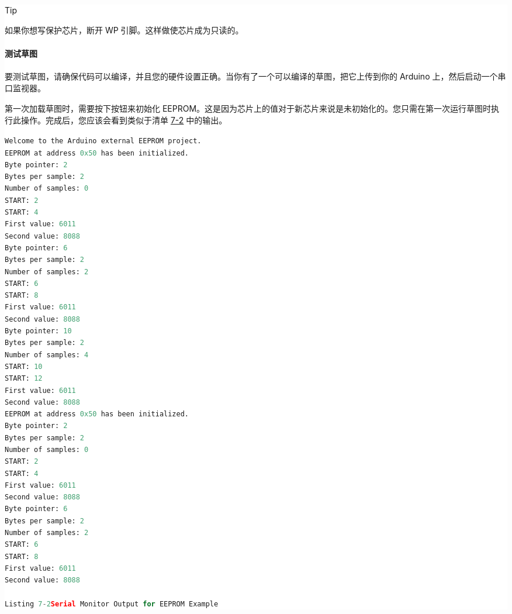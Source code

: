 Tip

如果你想写保护芯片，断开 WP 引脚。这样做使芯片成为只读的。

#### 测试草图

要测试草图，请确保代码可以编译，并且您的硬件设置正确。当你有了一个可以编译的草图，把它上传到你的 Arduino 上，然后启动一个串口监视器。

第一次加载草图时，需要按下按钮来初始化 EEPROM。这是因为芯片上的值对于新芯片来说是未初始化的。您只需在第一次运行草图时执行此操作。完成后，您应该会看到类似于清单 [7-2](#PC12) 中的输出。

```py
Welcome to the Arduino external EEPROM project.
EEPROM at address 0x50 has been initialized.
Byte pointer: 2
Bytes per sample: 2
Number of samples: 0
START: 2
START: 4
First value: 6011
Second value: 8088
Byte pointer: 6
Bytes per sample: 2
Number of samples: 2
START: 6
START: 8
First value: 6011
Second value: 8088
Byte pointer: 10
Bytes per sample: 2
Number of samples: 4
START: 10
START: 12
First value: 6011
Second value: 8088
EEPROM at address 0x50 has been initialized.
Byte pointer: 2
Bytes per sample: 2
Number of samples: 0
START: 2
START: 4
First value: 6011
Second value: 8088
Byte pointer: 6
Bytes per sample: 2
Number of samples: 2
START: 6
START: 8
First value: 6011
Second value: 8088

Listing 7-2Serial Monitor Output for EEPROM Example

```
